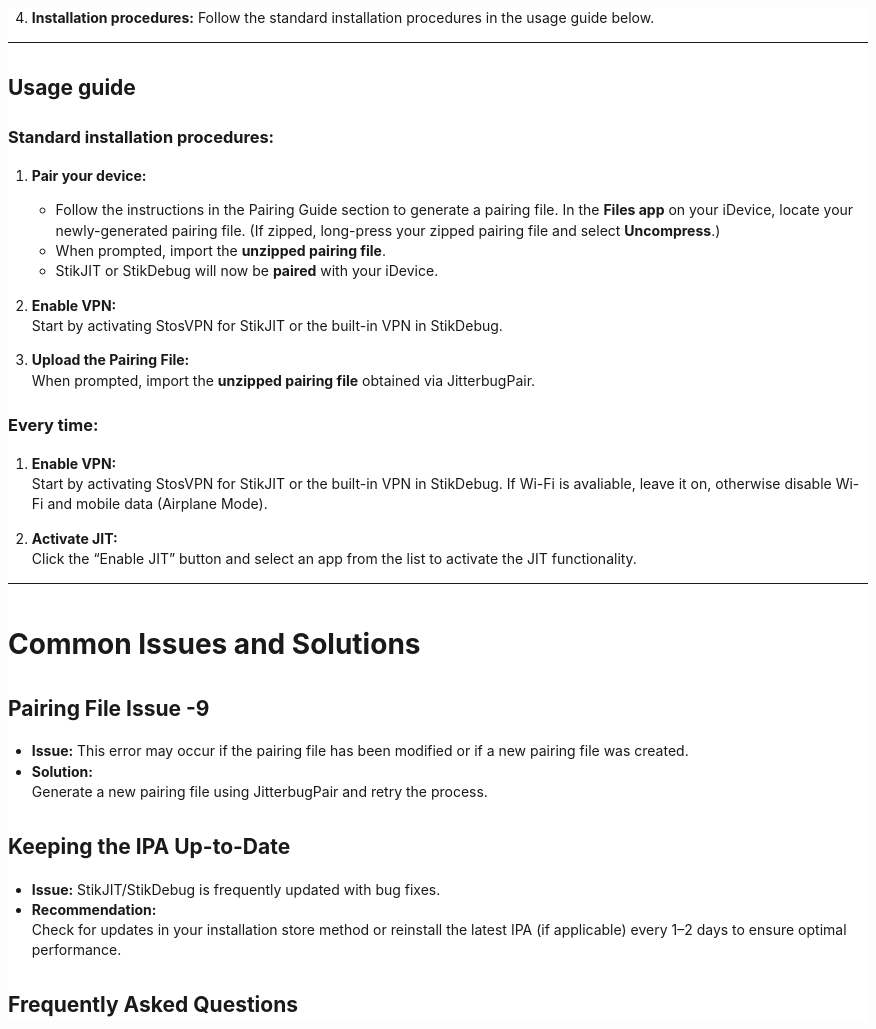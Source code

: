 4. **Installation procedures:**
   Follow the standard installation procedures in the usage guide below.

---

## Usage guide

### Standard installation procedures:

1. **Pair your device:**  
   - Follow the instructions in the Pairing Guide section to generate a pairing file. In the **Files app** on your iDevice, locate your newly-generated pairing file. (If zipped, long-press your zipped pairing file and select **Uncompress**.)
   - When prompted, import the **unzipped pairing file**.
   - StikJIT or StikDebug will now be **paired** with your iDevice.
   
2. **Enable VPN:**  
   Start by activating StosVPN for StikJIT or the built-in VPN in StikDebug.

3. **Upload the Pairing File:**  
   When prompted, import the **unzipped pairing file** obtained via JitterbugPair.

### Every time:

1. **Enable VPN:**  
   Start by activating StosVPN for StikJIT or the built-in VPN in StikDebug. If Wi-Fi is avaliable, leave it on, otherwise disable Wi-Fi and mobile data (Airplane Mode).
   
2. **Activate JIT:**  
   Click the “Enable JIT” button and select an app from the list to activate the JIT functionality. 

---

# Common Issues and Solutions

## Pairing File Issue -9

- **Issue:** This error may occur if the pairing file has been modified or if a new pairing file was created.
- **Solution:**  
  Generate a new pairing file using JitterbugPair and retry the process.

## Keeping the IPA Up-to-Date

- **Issue:** StikJIT/StikDebug is frequently updated with bug fixes.
- **Recommendation:**  
  Check for updates in your installation store method or reinstall the latest IPA (if applicable) every 1–2 days to ensure optimal performance.

## Frequently Asked Questions
